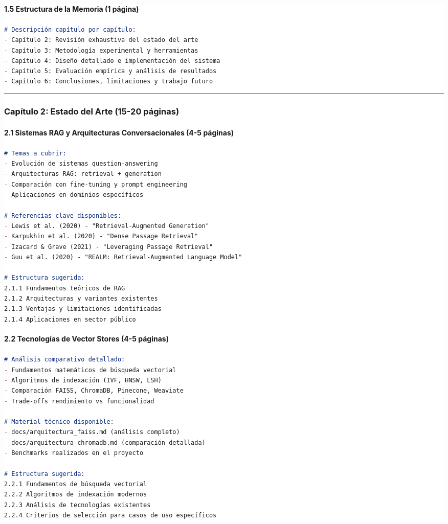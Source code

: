 #### **1.5 Estructura de la Memoria (1 página)**
```markdown
# Descripción capítulo por capítulo:
- Capítulo 2: Revisión exhaustiva del estado del arte
- Capítulo 3: Metodología experimental y herramientas
- Capítulo 4: Diseño detallado e implementación del sistema
- Capítulo 5: Evaluación empírica y análisis de resultados
- Capítulo 6: Conclusiones, limitaciones y trabajo futuro
```

---

### **Capítulo 2: Estado del Arte (15-20 páginas)**

#### **2.1 Sistemas RAG y Arquitecturas Conversacionales (4-5 páginas)**
```markdown
# Temas a cubrir:
- Evolución de sistemas question-answering
- Arquitecturas RAG: retrieval + generation
- Comparación con fine-tuning y prompt engineering
- Aplicaciones en dominios específicos

# Referencias clave disponibles:
- Lewis et al. (2020) - "Retrieval-Augmented Generation"
- Karpukhin et al. (2020) - "Dense Passage Retrieval"
- Izacard & Grave (2021) - "Leveraging Passage Retrieval"
- Guu et al. (2020) - "REALM: Retrieval-Augmented Language Model"

# Estructura sugerida:
2.1.1 Fundamentos teóricos de RAG
2.1.2 Arquitecturas y variantes existentes
2.1.3 Ventajas y limitaciones identificadas
2.1.4 Aplicaciones en sector público
```

#### **2.2 Tecnologías de Vector Stores (4-5 páginas)**
```markdown
# Análisis comparativo detallado:
- Fundamentos matemáticos de búsqueda vectorial
- Algoritmos de indexación (IVF, HNSW, LSH)
- Comparación FAISS, ChromaDB, Pinecone, Weaviate
- Trade-offs rendimiento vs funcionalidad

# Material técnico disponible:
- docs/arquitectura_faiss.md (análisis completo)
- docs/arquitectura_chromadb.md (comparación detallada)
- Benchmarks realizados en el proyecto

# Estructura sugerida:
2.2.1 Fundamentos de búsqueda vectorial
2.2.2 Algoritmos de indexación modernos
2.2.3 Análisis de tecnologías existentes
2.2.4 Criterios de selección para casos de uso específicos
```
